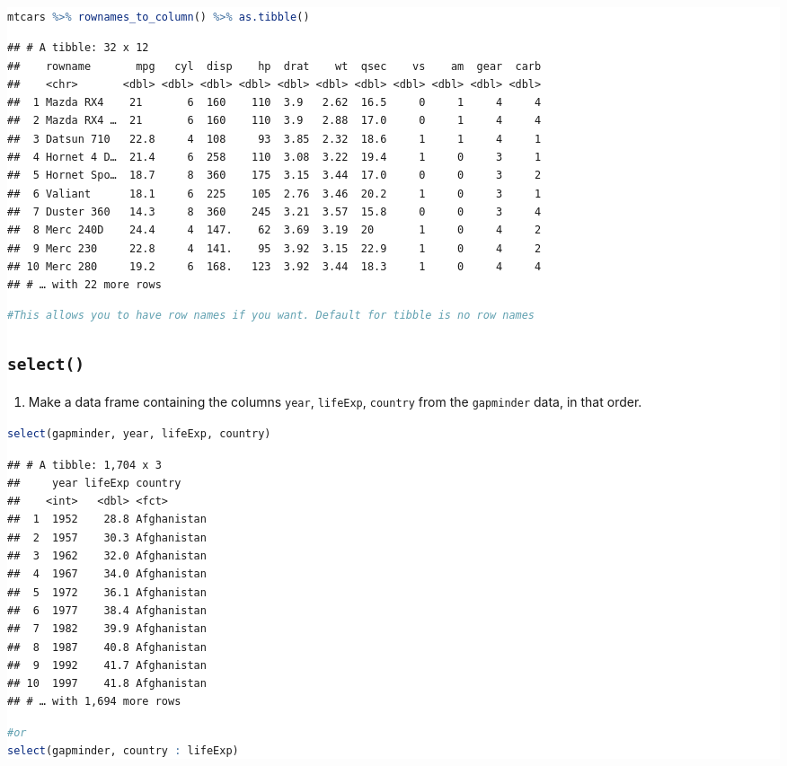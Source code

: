 ```r
mtcars %>% rownames_to_column() %>% as.tibble()
```

```
## # A tibble: 32 x 12
##    rowname       mpg   cyl  disp    hp  drat    wt  qsec    vs    am  gear  carb
##    <chr>       <dbl> <dbl> <dbl> <dbl> <dbl> <dbl> <dbl> <dbl> <dbl> <dbl> <dbl>
##  1 Mazda RX4    21       6  160    110  3.9   2.62  16.5     0     1     4     4
##  2 Mazda RX4 …  21       6  160    110  3.9   2.88  17.0     0     1     4     4
##  3 Datsun 710   22.8     4  108     93  3.85  2.32  18.6     1     1     4     1
##  4 Hornet 4 D…  21.4     6  258    110  3.08  3.22  19.4     1     0     3     1
##  5 Hornet Spo…  18.7     8  360    175  3.15  3.44  17.0     0     0     3     2
##  6 Valiant      18.1     6  225    105  2.76  3.46  20.2     1     0     3     1
##  7 Duster 360   14.3     8  360    245  3.21  3.57  15.8     0     0     3     4
##  8 Merc 240D    24.4     4  147.    62  3.69  3.19  20       1     0     4     2
##  9 Merc 230     22.8     4  141.    95  3.92  3.15  22.9     1     0     4     2
## 10 Merc 280     19.2     6  168.   123  3.92  3.44  18.3     1     0     4     4
## # … with 22 more rows
```

```r
#This allows you to have row names if you want. Default for tibble is no row names
```

## `select()`



1. Make a data frame containing the columns `year`, `lifeExp`, `country` from 
the `gapminder` data, in that order.


```r
select(gapminder, year, lifeExp, country)
```

```
## # A tibble: 1,704 x 3
##     year lifeExp country    
##    <int>   <dbl> <fct>      
##  1  1952    28.8 Afghanistan
##  2  1957    30.3 Afghanistan
##  3  1962    32.0 Afghanistan
##  4  1967    34.0 Afghanistan
##  5  1972    36.1 Afghanistan
##  6  1977    38.4 Afghanistan
##  7  1982    39.9 Afghanistan
##  8  1987    40.8 Afghanistan
##  9  1992    41.7 Afghanistan
## 10  1997    41.8 Afghanistan
## # … with 1,694 more rows
```

```r
#or
select(gapminder, country : lifeExp)
```
